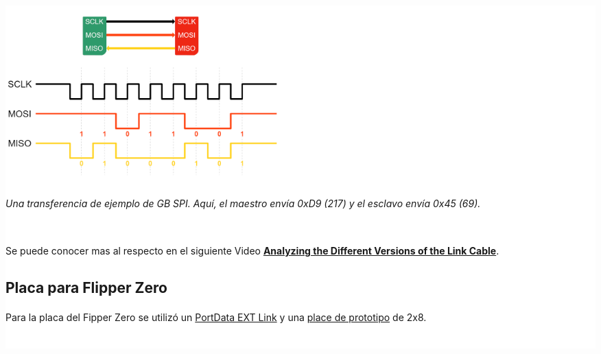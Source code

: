 <img src="./docs/images/gb_spi.png" width="400" /><br />
</p>

_Una transferencia de ejemplo de GB SPI. Aquí, el maestro envía 0xD9 (217) y el esclavo envía 0x45 (69)._

<br />

Se puede conocer mas al respecto en el siguiente Video [**Analyzing the Different Versions of the Link Cable**](https://youtu.be/h1KKkCfzOws?t=151).

## Placa para Flipper Zero

Para la placa del Fipper Zero se utilizó un [PortData EXT Link](https://shop.rogue-master.net/products/gpio-ext-link-portdata-line-interface-connecting-line-interface-for-game-boy-color-game-boy-pocket-gbc-gbp-gbl) y una [place de prototipo](https://shop.rogue-master.net/products/gpio-10pcs-pcb-prototype-pcb-board-circuit-board-protoboard-pcb-price-universal-stripboard-prototyping-veroboard-2-x-8-double-side) de 2x8.

<p align='center'>
<br />